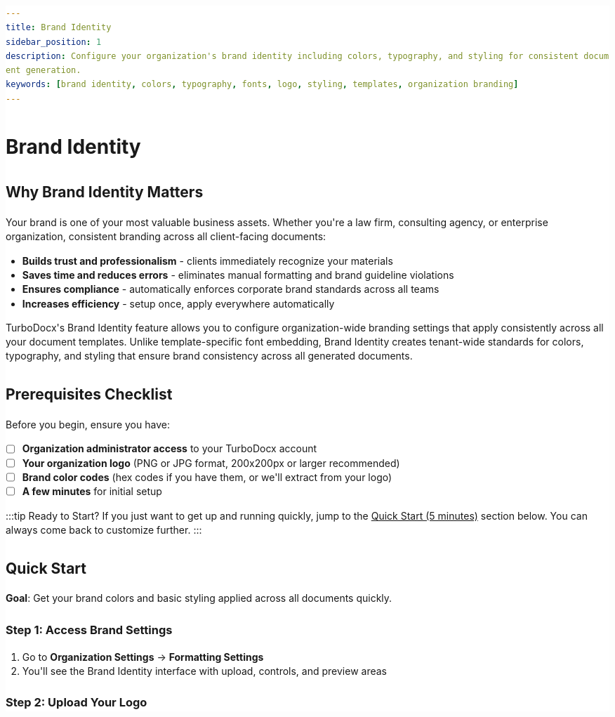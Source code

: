 ```yaml
---
title: Brand Identity
sidebar_position: 1
description: Configure your organization's brand identity including colors, typography, and styling for consistent document generation.
keywords: [brand identity, colors, typography, fonts, logo, styling, templates, organization branding]
---
```


# Brand Identity

## Why Brand Identity Matters

Your brand is one of your most valuable business assets. Whether you're a law firm, consulting agency, or enterprise organization, consistent branding across all client-facing documents:

- **Builds trust and professionalism** - clients immediately recognize your materials
- **Saves time and reduces errors** - eliminates manual formatting and brand guideline violations  
- **Ensures compliance** - automatically enforces corporate brand standards across all teams
- **Increases efficiency** - setup once, apply everywhere automatically

TurboDocx's Brand Identity feature allows you to configure organization-wide branding settings that apply consistently across all your document templates. Unlike template-specific font embedding, Brand Identity creates tenant-wide standards for colors, typography, and styling that ensure brand consistency across all generated documents.

## Prerequisites Checklist

Before you begin, ensure you have:

- [ ] **Organization administrator access** to your TurboDocx account
- [ ] **Your organization logo** (PNG or JPG format, 200x200px or larger recommended)
- [ ] **Brand color codes** (hex codes if you have them, or we'll extract from your logo)
- [ ] **A few minutes** for initial setup 

:::tip Ready to Start?
If you just want to get up and running quickly, jump to the [Quick Start (5 minutes)](#quick-start-5-minutes) section below. You can always come back to customize further.
:::

## Quick Start

**Goal**: Get your brand colors and basic styling applied across all documents quickly.

### Step 1: Access Brand Settings
1. Go to **Organization Settings** → **Formatting Settings**  
2. You'll see the Brand Identity interface with upload, controls, and preview areas

### Step 2: Upload Your Logo
